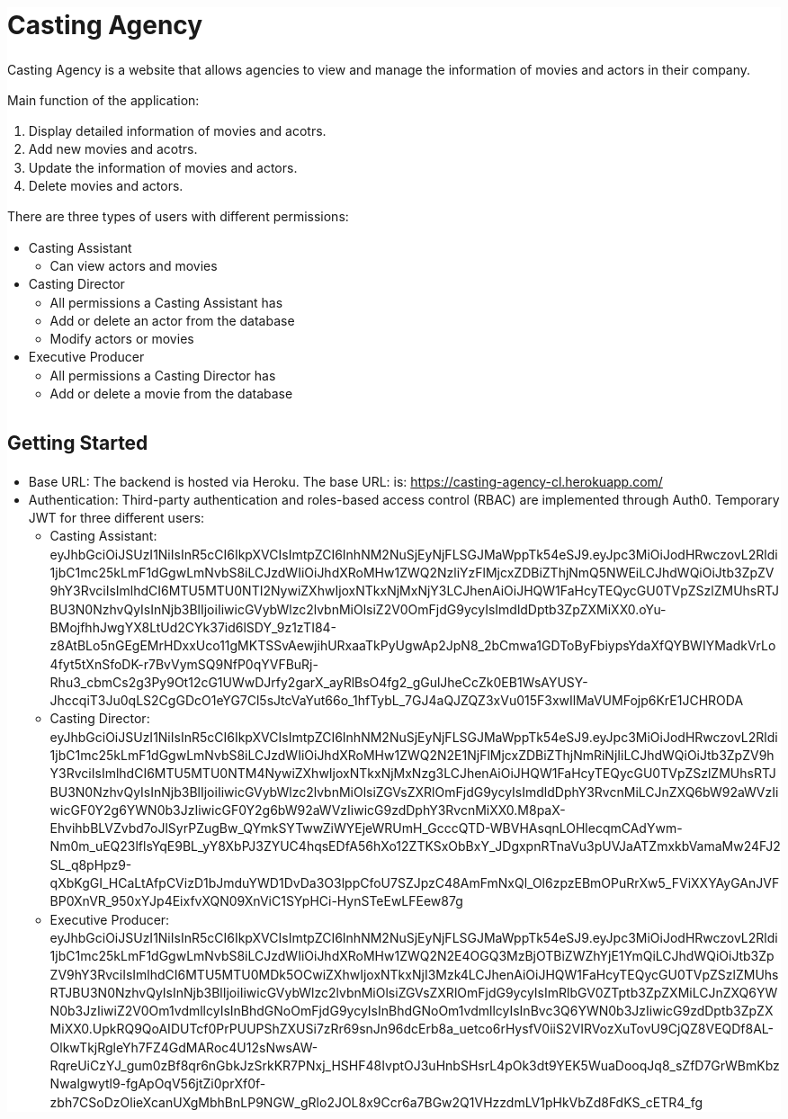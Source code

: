 # Casting Agency

Casting Agency is a website that allows agencies to view and manage the information of movies and actors in their company. 

Main function of the application:
1. Display detailed information of movies and acotrs.
2. Add new movies and acotrs.
3. Update the information of movies and actors.
4. Delete movies and actors.

There are three types of users with different permissions:
- Casting Assistant
    - Can view actors and movies
- Casting Director
    - All permissions a Casting Assistant has
    - Add or delete an actor from the database
    - Modify actors or movies
- Executive Producer
    - All permissions a Casting Director has
    - Add or delete a movie from the database

## Getting Started
* Base URL: The backend is hosted via Heroku. The base URL: is: https://casting-agency-cl.herokuapp.com/
* Authentication: Third-party authentication and roles-based access control (RBAC) are implemented through Auth0. 
Temporary JWT for three different users:
  * Casting Assistant: eyJhbGciOiJSUzI1NiIsInR5cCI6IkpXVCIsImtpZCI6InhNM2NuSjEyNjFLSGJMaWppTk54eSJ9.eyJpc3MiOiJodHRwczovL2Rldi1jbC1mc25kLmF1dGgwLmNvbS8iLCJzdWIiOiJhdXRoMHw1ZWQ2NzliYzFlMjcxZDBiZThjNmQ5NWEiLCJhdWQiOiJtb3ZpZV9hY3RvciIsImlhdCI6MTU5MTU0NTI2NywiZXhwIjoxNTkxNjMxNjY3LCJhenAiOiJHQW1FaHcyTEQycGU0TVpZSzlZMUhsRTJBU3N0NzhvQyIsInNjb3BlIjoiIiwicGVybWlzc2lvbnMiOlsiZ2V0OmFjdG9ycyIsImdldDptb3ZpZXMiXX0.oYu-BMojfhhJwgYX8LtUd2CYk37id6lSDY_9z1zTI84-z8AtBLo5nGEgEMrHDxxUco11gMKTSSvAewjihURxaaTkPyUgwAp2JpN8_2bCmwa1GDToByFbiypsYdaXfQYBWIYMadkVrLo4fyt5tXnSfoDK-r7BvVymSQ9NfP0qYVFBuRj-Rhu3_cbmCs2g3Py9Ot12cG1UWwDJrfy2garX_ayRlBsO4fg2_gGulJheCcZk0EB1WsAYUSY-JhccqiT3Ju0qLS2CgGDcO1eYG7Cl5sJtcVaYut66o_1hfTybL_7GJ4aQJZQZ3xVu015F3xwIlMaVUMFojp6KrE1JCHRODA
  * Casting Director: eyJhbGciOiJSUzI1NiIsInR5cCI6IkpXVCIsImtpZCI6InhNM2NuSjEyNjFLSGJMaWppTk54eSJ9.eyJpc3MiOiJodHRwczovL2Rldi1jbC1mc25kLmF1dGgwLmNvbS8iLCJzdWIiOiJhdXRoMHw1ZWQ2N2E1NjFlMjcxZDBiZThjNmRiNjIiLCJhdWQiOiJtb3ZpZV9hY3RvciIsImlhdCI6MTU5MTU0NTM4NywiZXhwIjoxNTkxNjMxNzg3LCJhenAiOiJHQW1FaHcyTEQycGU0TVpZSzlZMUhsRTJBU3N0NzhvQyIsInNjb3BlIjoiIiwicGVybWlzc2lvbnMiOlsiZGVsZXRlOmFjdG9ycyIsImdldDphY3RvcnMiLCJnZXQ6bW92aWVzIiwicGF0Y2g6YWN0b3JzIiwicGF0Y2g6bW92aWVzIiwicG9zdDphY3RvcnMiXX0.M8paX-EhvihbBLVZvbd7oJlSyrPZugBw_QYmkSYTwwZiWYEjeWRUmH_GcccQTD-WBVHAsqnLOHlecqmCAdYwm-Nm0m_uEQ23lflsYqE9BL_yY8XbPJ3ZYUC4hqsEDfA56hXo12ZTKSxObBxY_JDgxpnRTnaVu3pUVJaATZmxkbVamaMw24FJ2SL_q8pHpz9-qXbKgGI_HCaLtAfpCVizD1bJmduYWD1DvDa3O3lppCfoU7SZJpzC48AmFmNxQl_Ol6zpzEBmOPuRrXw5_FViXXYAyGAnJVFBP0XnVR_950xYJp4EixfvXQN09XnViC1SYpHCi-HynSTeEwLFEew87g
  * Executive Producer: eyJhbGciOiJSUzI1NiIsInR5cCI6IkpXVCIsImtpZCI6InhNM2NuSjEyNjFLSGJMaWppTk54eSJ9.eyJpc3MiOiJodHRwczovL2Rldi1jbC1mc25kLmF1dGgwLmNvbS8iLCJzdWIiOiJhdXRoMHw1ZWQ2N2E4OGQ3MzBjOTBiZWZhYjE1YmQiLCJhdWQiOiJtb3ZpZV9hY3RvciIsImlhdCI6MTU5MTU0MDk5OCwiZXhwIjoxNTkxNjI3Mzk4LCJhenAiOiJHQW1FaHcyTEQycGU0TVpZSzlZMUhsRTJBU3N0NzhvQyIsInNjb3BlIjoiIiwicGVybWlzc2lvbnMiOlsiZGVsZXRlOmFjdG9ycyIsImRlbGV0ZTptb3ZpZXMiLCJnZXQ6YWN0b3JzIiwiZ2V0Om1vdmllcyIsInBhdGNoOmFjdG9ycyIsInBhdGNoOm1vdmllcyIsInBvc3Q6YWN0b3JzIiwicG9zdDptb3ZpZXMiXX0.UpkRQ9QoAIDUTcf0PrPUUPShZXUSi7zRr69snJn96dcErb8a_uetco6rHysfV0iiS2VIRVozXuTovU9CjQZ8VEQDf8AL-OlkwTkjRgleYh7FZ4GdMARoc4U12sNwsAW-RqreUiCzYJ_gum0zBf8qr6nGbkJzSrkKR7PNxj_HSHF48IvptOJ3uHnbSHsrL4pOk3dt9YEK5WuaDooqJq8_sZfD7GrWBmKbzNwalgwytl9-fgApOqV56jtZi0prXf0f-zbh7CSoDzOlieXcanUXgMbhBnLP9NGW_gRlo2JOL8x9Ccr6a7BGw2Q1VHzzdmLV1pHkVbZd8FdKS_cETR4_fg
